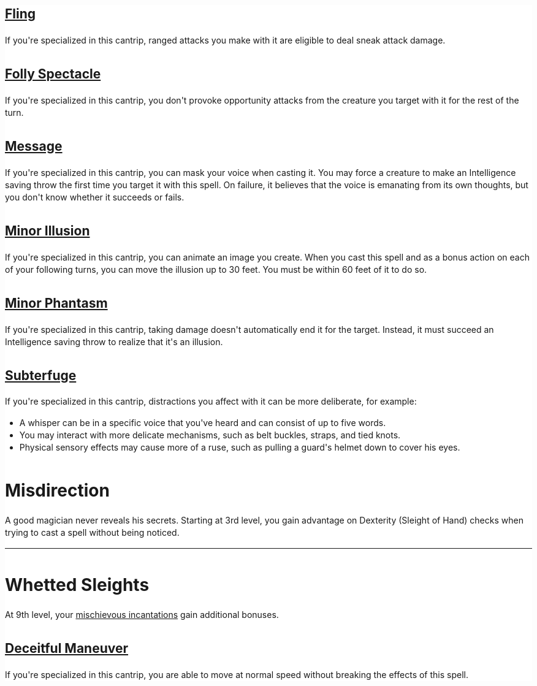 ## [Fling](/spells/fling/)
If you're specialized in this cantrip, ranged attacks you make with it are eligible to deal sneak attack damage.

## [Folly Spectacle](/spells/folly-spectacle/)
If you're specialized in this cantrip, you don't provoke opportunity attacks from the creature you target with it for the rest of the turn.

## [Message](/spells/message/)
If you're specialized in this cantrip, you can mask your voice when casting it. You may force a creature to make an Intelligence saving throw the first time you target it with this spell. On failure, it believes that the voice is emanating from its own thoughts, but you don't know whether it succeeds or fails.

## [Minor Illusion](spells/minor-illusion)
If you're specialized in this cantrip, you can animate an image you create. When you cast this spell and as a bonus action on each of your following turns, you can move the illusion up to 30 feet. You must be within 60 feet of it to do so.

## [Minor Phantasm](/spells/minor-phantasm)
If you're specialized in this cantrip, taking damage doesn't automatically end it for the target. Instead, it must succeed an Intelligence saving throw to realize that it's an illusion.

## [Subterfuge](/spells/subterfuge/)
If you're specialized in this cantrip, distractions you affect with it can be more deliberate, for example:
- A whisper can be in a specific voice that you've heard and can consist of up to five words.
- You may interact with more delicate mechanisms, such as belt buckles, straps, and tied knots.
- Physical sensory effects may cause more of a ruse, such as pulling a guard's helmet down to cover his eyes.

# Misdirection
A good magician never reveals his secrets. Starting at 3rd level, you gain advantage on Dexterity (Sleight of Hand) checks when trying to cast a spell without being noticed.

---

# Whetted Sleights
At 9th level, your [mischievous incantations](#mischievous-incantations) gain additional bonuses.

## [Deceitful Maneuver](/spells/deceitful-maneuver/)
If you're specialized in this cantrip, you are able to move at normal speed without breaking the effects of this spell.
